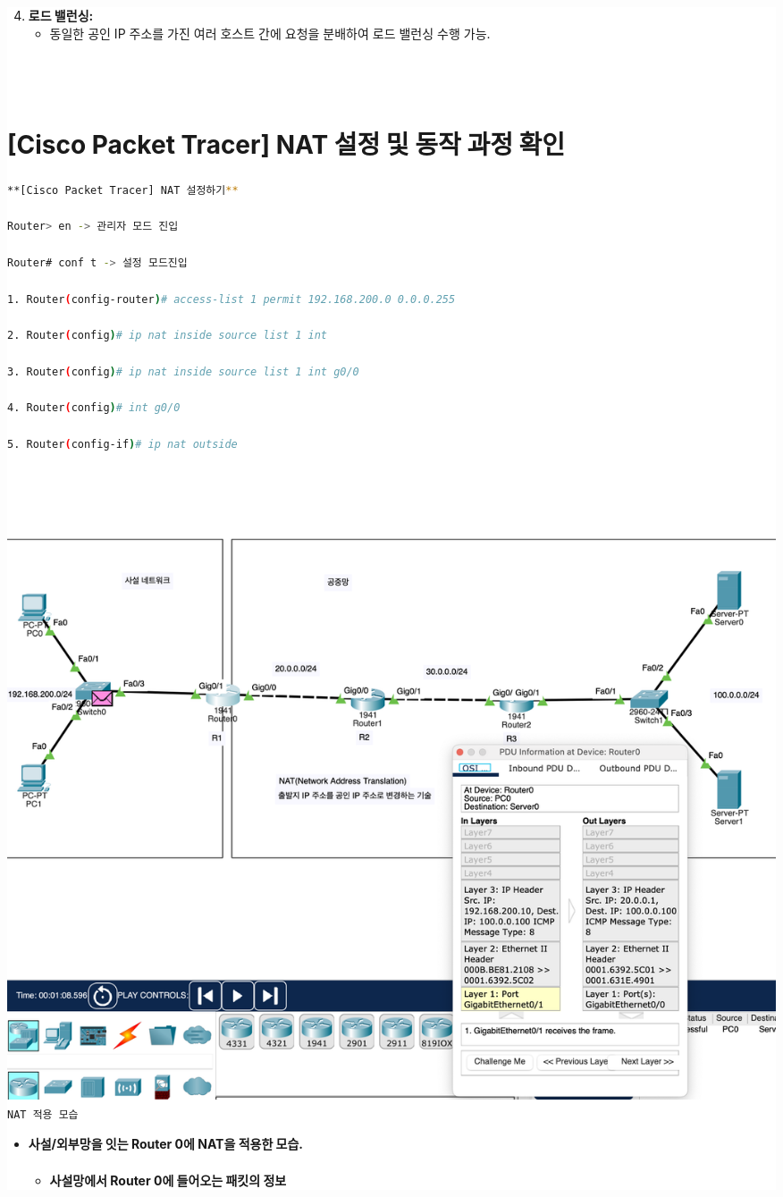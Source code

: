 4. **로드 밸런싱:**
   - 동일한 공인 IP 주소를 가진 여러 호스트 간에 요청을 분배하여 로드 밸런싱 수행 가능.

<br><br>

# [Cisco Packet Tracer] NAT 설정 및 동작 과정 확인

```bash
**[Cisco Packet Tracer] NAT 설정하기**

Router> en -> 관리자 모드 진입

Router# conf t -> 설정 모드진입 

1. Router(config-router)# access-list 1 permit 192.168.200.0 0.0.0.255

2. Router(config)# ip nat inside source list 1 int

3. Router(config)# ip nat inside source list 1 int g0/0

4. Router(config)# int g0/0

5. Router(config-if)# ip nat outside
```

<br><br>

<img src="/assets/images/CloudWave/NetWork/NAT.png" alt="NAT_Procdess" width="100%" min-width="200px" itemprop="image"><br>`NAT 적용 모습`<br>
- **사설/외부망을 잇는 Router 0에 NAT을 적용한 모습.**
<br><br>
  - **사설망에서 Router 0에 들어오는 패킷의 정보**